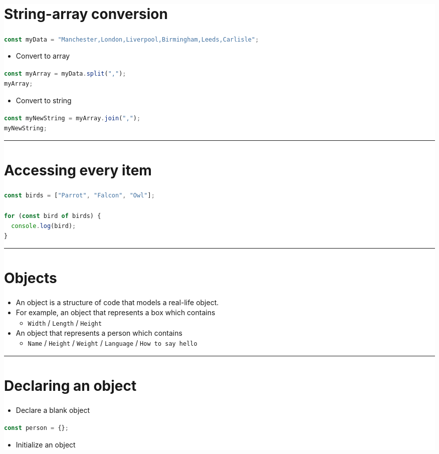 
# String-array conversion

```javascript
const myData = "Manchester,London,Liverpool,Birmingham,Leeds,Carlisle";
```

- Convert to array

```javascript
const myArray = myData.split(",");
myArray;
```

- Convert to string

```javascript
const myNewString = myArray.join(",");
myNewString;
```

---

# Accessing every item

```javascript
const birds = ["Parrot", "Falcon", "Owl"];

for (const bird of birds) {
  console.log(bird);
}
```

---

# Objects

- An object is a structure of code that models a real-life object.
- For example, an object that represents a box which contains
  - `Width` / `Length` / `Height`
- An object that represents a person which contains
  - `Name` / `Height` / `Weight` / `Language` / `How to say hello`

---

# Declaring an object

- Declare a blank object

```javascript
const person = {};
```

- Initialize an object
